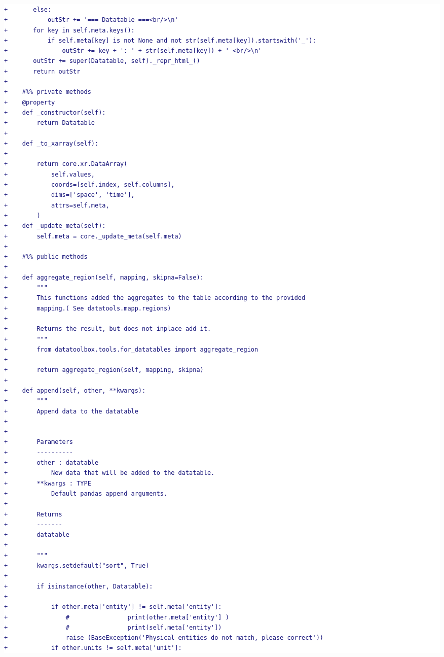 ```diff
+       else:
+           outStr += '=== Datatable ===<br/>\n'
+       for key in self.meta.keys():
+           if self.meta[key] is not None and not str(self.meta[key]).startswith('_'):
+               outStr += key + ': ' + str(self.meta[key]) + ' <br/>\n'
+       outStr += super(Datatable, self)._repr_html_()
+       return outStr
+
+    #%% private methods
+    @property
+    def _constructor(self):
+        return Datatable
+    
+    def _to_xarray(self):
+
+        return core.xr.DataArray(
+            self.values,
+            coords=[self.index, self.columns],
+            dims=['space', 'time'],
+            attrs=self.meta,
+        )
+    def _update_meta(self):
+        self.meta = core._update_meta(self.meta)
+
+    #%% public methods
+    
+    def aggregate_region(self, mapping, skipna=False):
+        """
+        This functions added the aggregates to the table according to the provided
+        mapping.( See datatools.mapp.regions)
+
+        Returns the result, but does not inplace add it.
+        """
+        from datatoolbox.tools.for_datatables import aggregate_region
+
+        return aggregate_region(self, mapping, skipna)
+    
+    def append(self, other, **kwargs):
+        """
+        Append data to the datatable
+
+
+        Parameters
+        ----------
+        other : datatable
+            New data that will be added to the datatable.
+        **kwargs : TYPE
+            Default pandas append arguments.
+
+        Returns
+        -------
+        datatable
+
+        """
+        kwargs.setdefault("sort", True)
+
+        if isinstance(other, Datatable):
+
+            if other.meta['entity'] != self.meta['entity']:
+                #                print(other.meta['entity'] )
+                #                print(self.meta['entity'])
+                raise (BaseException('Physical entities do not match, please correct'))
+            if other.units != self.meta['unit']:
```